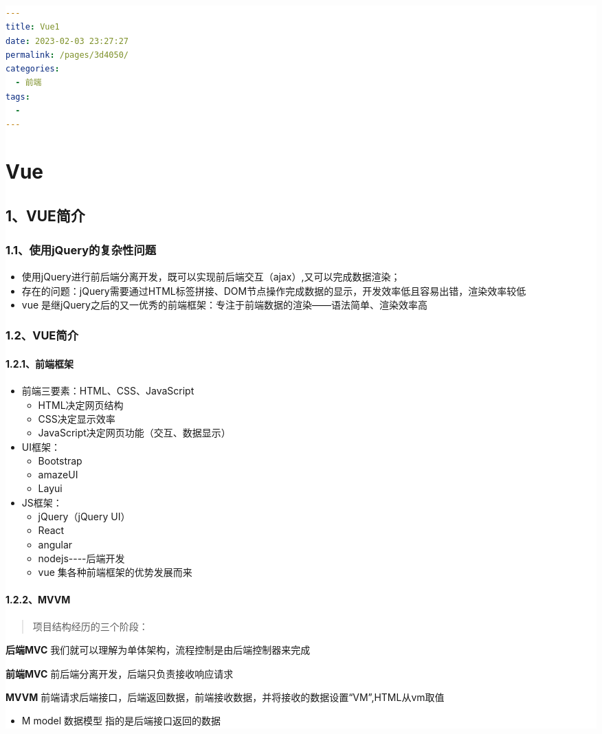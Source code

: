 ```yaml
---
title: Vue1
date: 2023-02-03 23:27:27
permalink: /pages/3d4050/
categories:
  - 前端
tags:
  - 
---
```

# Vue

##  1、VUE简介

### 1.1、使用jQuery的复杂性问题

- 使用jQuery进行前后端分离开发，既可以实现前后端交互（ajax）,又可以完成数据渲染；
- 存在的问题：jQuery需要通过HTML标签拼接、DOM节点操作完成数据的显示，开发效率低且容易出错，渲染效率较低
- vue 是继jQuery之后的又一优秀的前端框架：专注于前端数据的渲染——语法简单、渲染效率高

### 1.2、VUE简介

#### 1.2.1、前端框架

- 前端三要素：HTML、CSS、JavaScript
  - HTML决定网页结构
  - CSS决定显示效率
  - JavaScript决定网页功能（交互、数据显示）
- UI框架：
  - Bootstrap
  - amazeUI
  - Layui
- JS框架：
  - jQuery（jQuery UI）
  - React 
  - angular
  - nodejs----后端开发
  - vue 集各种前端框架的优势发展而来

#### 1.2.2、MVVM

> 项目结构经历的三个阶段：

**后端MVC** 我们就可以理解为单体架构，流程控制是由后端控制器来完成

**前端MVC** 前后端分离开发，后端只负责接收响应请求

**MVVM** 前端请求后端接口，后端返回数据，前端接收数据，并将接收的数据设置“VM”,HTML从vm取值

- M model  数据模型   指的是后端接口返回的数据
